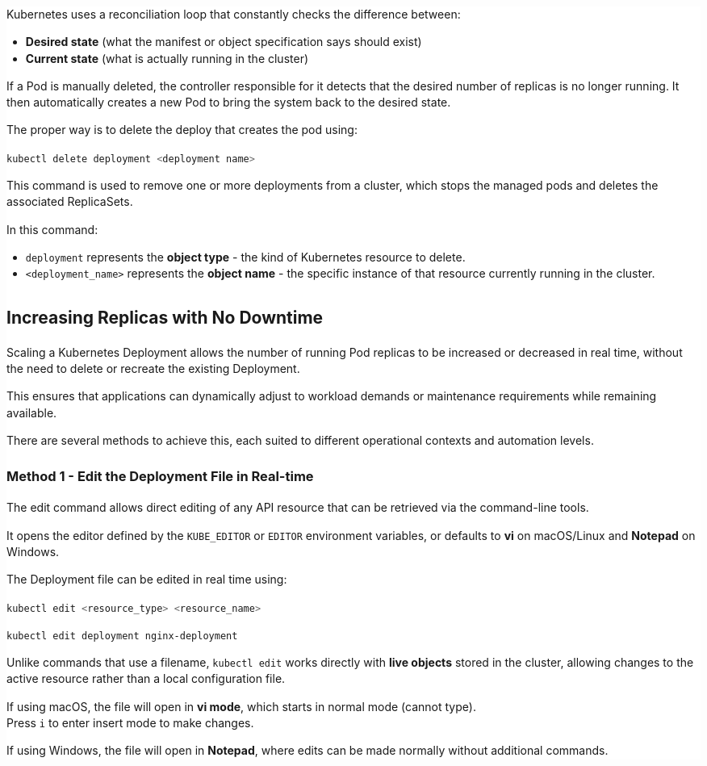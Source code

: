 Kubernetes uses a reconciliation loop that constantly checks the difference between:
- **Desired state** (what the manifest or object specification says should exist)
- **Current state** (what is actually running in the cluster)

If a Pod is manually deleted, the controller responsible for it detects that the desired number of replicas is no longer running. It then automatically creates a new Pod to bring the system back to the desired state.  

The proper way is to delete the deploy that creates the pod using:

```bash
kubectl delete deployment <deployment name>
```

This command is used to remove one or more deployments from a cluster, which stops the managed pods and deletes the associated ReplicaSets.

In this command:  
- `deployment` represents the **object type** - the kind of Kubernetes resource to delete.  
- `<deployment_name>` represents the **object name** - the specific instance of that resource currently running in the cluster.  

## Increasing Replicas with No Downtime

Scaling a Kubernetes Deployment allows the number of running Pod replicas to be increased or decreased in real time, without the need to delete or recreate the existing Deployment.  

This ensures that applications can dynamically adjust to workload demands or maintenance requirements while remaining available.  

There are several methods to achieve this, each suited to different operational contexts and automation levels.

### Method 1 - Edit the Deployment File in Real-time

The edit command allows direct editing of any API resource that can be retrieved via the command-line tools.  

It opens the editor defined by the `KUBE_EDITOR` or `EDITOR` environment variables, or defaults to **vi** on macOS/Linux and **Notepad** on Windows.

The Deployment file can be edited in real time using:

```bash
kubectl edit <resource_type> <resource_name>
```
```bash
kubectl edit deployment nginx-deployment
```

Unlike commands that use a filename, `kubectl edit` works directly with **live objects** stored in the cluster, allowing changes to the active resource rather than a local configuration file.

If using macOS, the file will open in **vi mode**, which starts in normal mode (cannot type).  
Press `i` to enter insert mode to make changes.

If using Windows, the file will open in **Notepad**, where edits can be made normally without additional commands.
